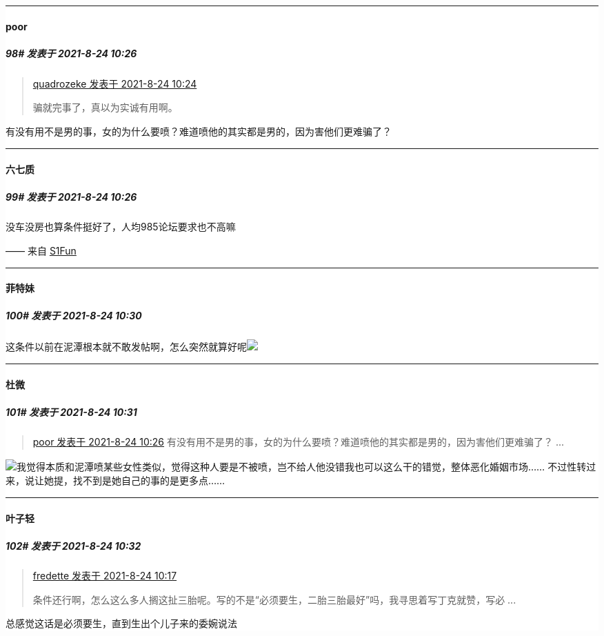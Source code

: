*****

####  poor  
##### 98#       发表于 2021-8-24 10:26


<blockquote><a href="httphttps://bbs.saraba1st.com/2b/forum.php?mod=redirect&amp;goto=findpost&amp;pid=52485579&amp;ptid=2022436" target="_blank">quadrozeke 发表于 2021-8-24 10:24</a>

骗就完事了，真以为实诚有用啊。</blockquote>
有没有用不是男的事，女的为什么要喷？难道喷他的其实都是男的，因为害他们更难骗了？


*****

####  六七质  
##### 99#       发表于 2021-8-24 10:26


没车没房也算条件挺好了，人均985论坛要求也不高嘛

—— 来自 [S1Fun](https://s1fun.koalcat.com)


*****

####  菲特妹  
##### 100#       发表于 2021-8-24 10:30


这条件以前在泥潭根本就不敢发帖啊，怎么突然就算好呢<img src="https://static.saraba1st.com/image/smiley/face2017/067.png" referrerpolicy="no-referrer">


*****

####  杜微  
##### 101#       发表于 2021-8-24 10:31


<blockquote><a href="httphttps://bbs.saraba1st.com/2b/forum.php?mod=redirect&amp;goto=findpost&amp;pid=52485607&amp;ptid=2022436" target="_blank">poor 发表于 2021-8-24 10:26</a>
有没有用不是男的事，女的为什么要喷？难道喷他的其实都是男的，因为害他们更难骗了？ ...</blockquote>
<img src="https://static.saraba1st.com/image/smiley/face2017/067.png" referrerpolicy="no-referrer">我觉得本质和泥潭喷某些女性类似，觉得这种人要是不被喷，岂不给人他没错我也可以这么干的错觉，整体恶化婚姻市场……
不过性转过来，说让她提，找不到是她自己的事的是更多点……


*****

####  叶子轻  
##### 102#       发表于 2021-8-24 10:32


<blockquote><a href="httphttps://bbs.saraba1st.com/2b/forum.php?mod=redirect&amp;goto=findpost&amp;pid=52485478&amp;ptid=2022436" target="_blank">fredette 发表于 2021-8-24 10:17</a>

条件还行啊，怎么这么多人搁这扯三胎呢。写的不是“必须要生，二胎三胎最好”吗，我寻思着写丁克就赞，写必 ...</blockquote>
总感觉这话是必须要生，直到生出个儿子来的委婉说法
